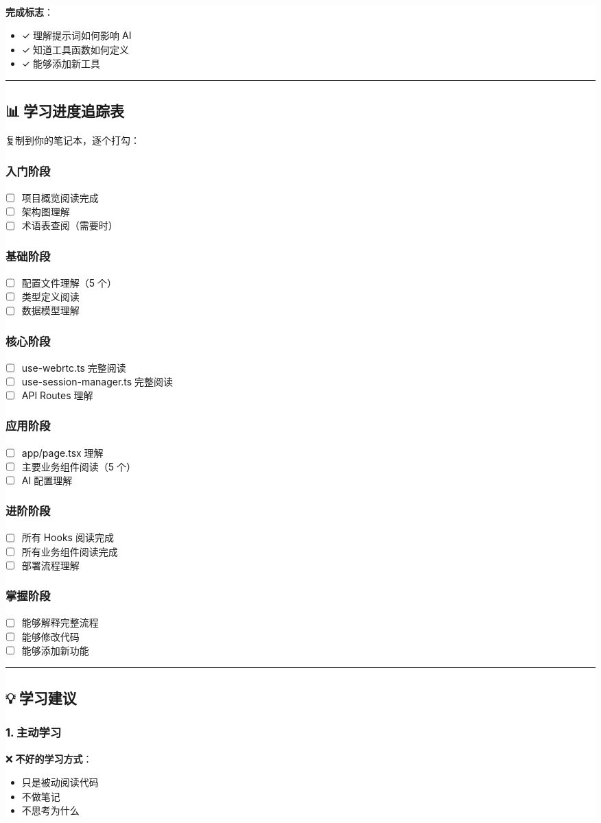 **完成标志**：
- ✓ 理解提示词如何影响 AI
- ✓ 知道工具函数如何定义
- ✓ 能够添加新工具

---

## 📊 学习进度追踪表

复制到你的笔记本，逐个打勾：

### 入门阶段
- [ ] 项目概览阅读完成
- [ ] 架构图理解
- [ ] 术语表查阅（需要时）

### 基础阶段
- [ ] 配置文件理解（5 个）
- [ ] 类型定义阅读
- [ ] 数据模型理解

### 核心阶段
- [ ] use-webrtc.ts 完整阅读
- [ ] use-session-manager.ts 完整阅读
- [ ] API Routes 理解

### 应用阶段
- [ ] app/page.tsx 理解
- [ ] 主要业务组件阅读（5 个）
- [ ] AI 配置理解

### 进阶阶段
- [ ] 所有 Hooks 阅读完成
- [ ] 所有业务组件阅读完成
- [ ] 部署流程理解

### 掌握阶段
- [ ] 能够解释完整流程
- [ ] 能够修改代码
- [ ] 能够添加新功能

---

## 💡 学习建议

### 1. 主动学习

❌ **不好的学习方式**：
- 只是被动阅读代码
- 不做笔记
- 不思考为什么
